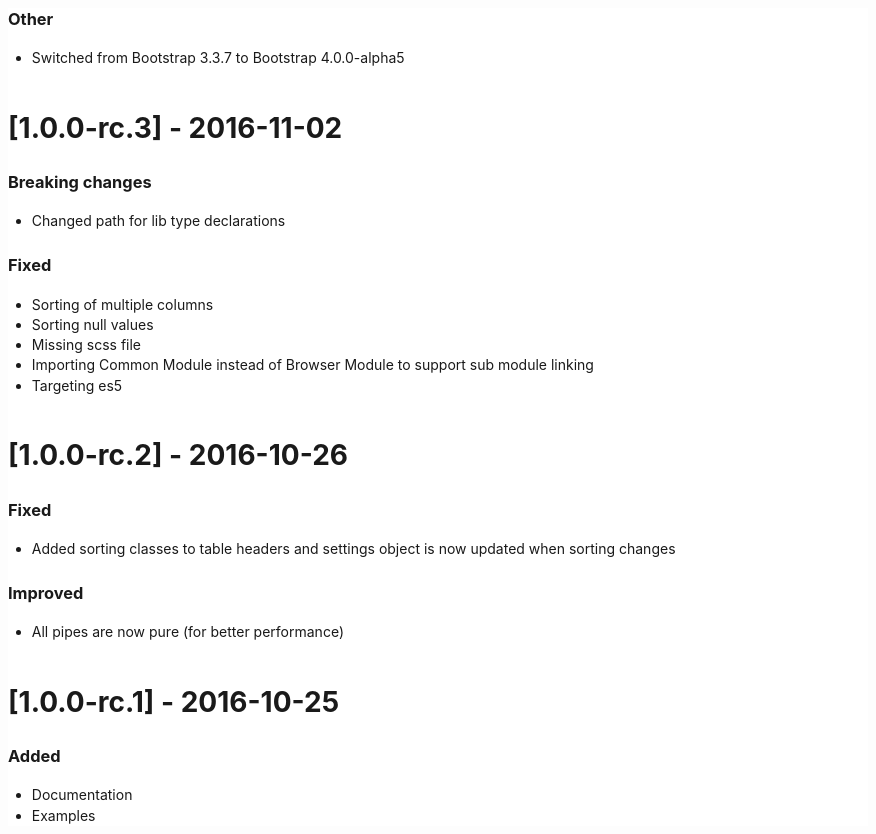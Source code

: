 ### Other

* Switched from Bootstrap 3.3.7 to Bootstrap 4.0.0-alpha5

# [1.0.0-rc.3] - 2016-11-02

### Breaking changes

* Changed path for lib type declarations

### Fixed

* Sorting of multiple columns
* Sorting null values
* Missing scss file
* Importing Common Module instead of Browser Module to support sub module linking
* Targeting es5

# [1.0.0-rc.2] - 2016-10-26

### Fixed

* Added sorting classes to table headers and settings object is now updated when sorting changes

### Improved

* All pipes are now pure (for better performance)

# [1.0.0-rc.1] - 2016-10-25

### Added

* Documentation
* Examples

